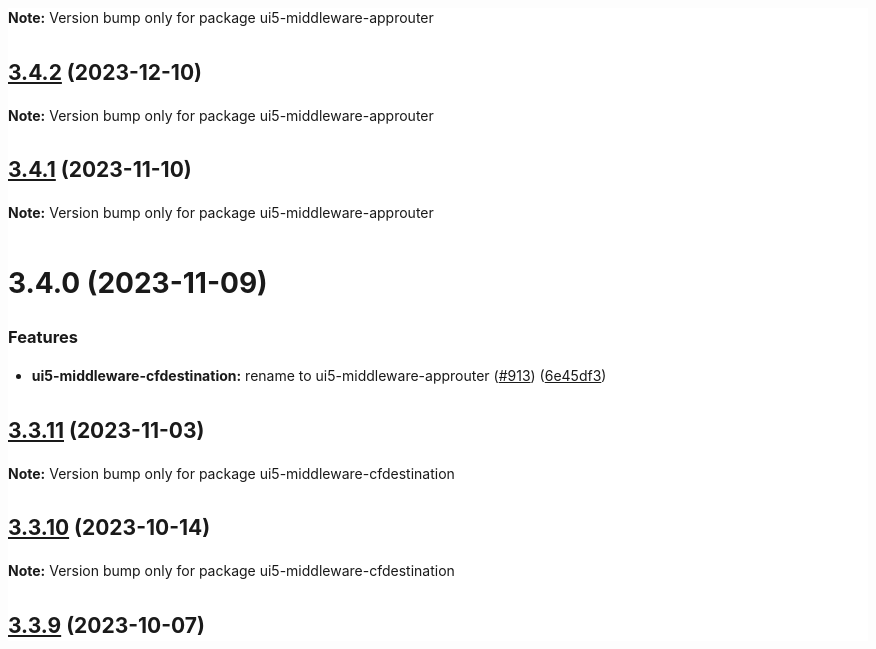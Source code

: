 **Note:** Version bump only for package ui5-middleware-approuter





## [3.4.2](https://github.com/ui5-community/ui5-ecosystem-showcase/compare/ui5-middleware-approuter@3.4.1...ui5-middleware-approuter@3.4.2) (2023-12-10)

**Note:** Version bump only for package ui5-middleware-approuter





## [3.4.1](https://github.com/ui5-community/ui5-ecosystem-showcase/compare/ui5-middleware-approuter@3.4.0...ui5-middleware-approuter@3.4.1) (2023-11-10)

**Note:** Version bump only for package ui5-middleware-approuter





# 3.4.0 (2023-11-09)


### Features

* **ui5-middleware-cfdestination:** rename to ui5-middleware-approuter ([#913](https://github.com/ui5-community/ui5-ecosystem-showcase/issues/913)) ([6e45df3](https://github.com/ui5-community/ui5-ecosystem-showcase/commit/6e45df33df8576aa493e11c73d84203be838d1e9))





## [3.3.11](https://github.com/ui5-community/ui5-ecosystem-showcase/compare/ui5-middleware-cfdestination@3.3.10...ui5-middleware-cfdestination@3.3.11) (2023-11-03)

**Note:** Version bump only for package ui5-middleware-cfdestination





## [3.3.10](https://github.com/ui5-community/ui5-ecosystem-showcase/compare/ui5-middleware-cfdestination@3.3.9...ui5-middleware-cfdestination@3.3.10) (2023-10-14)

**Note:** Version bump only for package ui5-middleware-cfdestination





## [3.3.9](https://github.com/ui5-community/ui5-ecosystem-showcase/compare/ui5-middleware-cfdestination@3.3.8...ui5-middleware-cfdestination@3.3.9) (2023-10-07)
